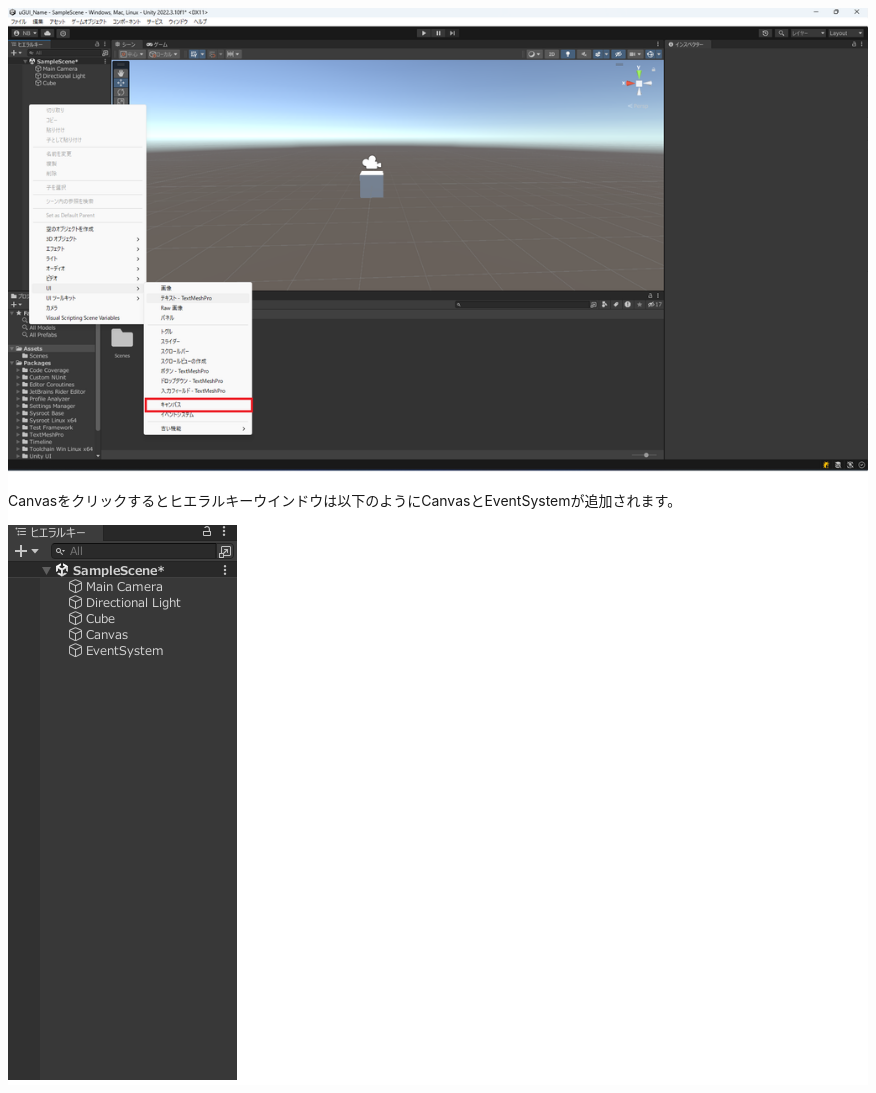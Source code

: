 ![ポップアップのUIを選択](./images/Unity_Add_Canvas.png)

Canvasをクリックするとヒエラルキーウインドウは以下のようにCanvasとEventSystemが追加されます。

![Canvasの追加](./images/Hierarchy_Add_Canvas.png)
